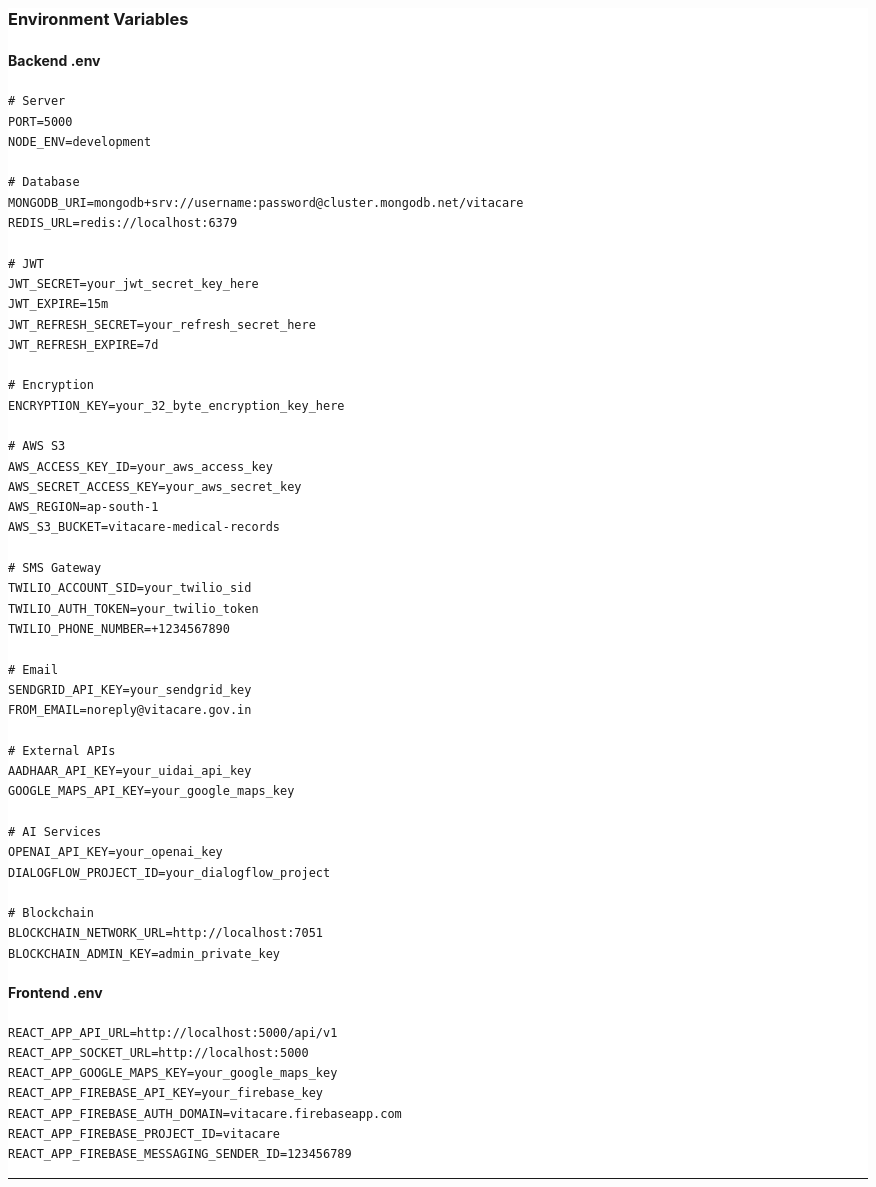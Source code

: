 ### Environment Variables

#### Backend .env
```
# Server
PORT=5000
NODE_ENV=development

# Database
MONGODB_URI=mongodb+srv://username:password@cluster.mongodb.net/vitacare
REDIS_URL=redis://localhost:6379

# JWT
JWT_SECRET=your_jwt_secret_key_here
JWT_EXPIRE=15m
JWT_REFRESH_SECRET=your_refresh_secret_here
JWT_REFRESH_EXPIRE=7d

# Encryption
ENCRYPTION_KEY=your_32_byte_encryption_key_here

# AWS S3
AWS_ACCESS_KEY_ID=your_aws_access_key
AWS_SECRET_ACCESS_KEY=your_aws_secret_key
AWS_REGION=ap-south-1
AWS_S3_BUCKET=vitacare-medical-records

# SMS Gateway
TWILIO_ACCOUNT_SID=your_twilio_sid
TWILIO_AUTH_TOKEN=your_twilio_token
TWILIO_PHONE_NUMBER=+1234567890

# Email
SENDGRID_API_KEY=your_sendgrid_key
FROM_EMAIL=noreply@vitacare.gov.in

# External APIs
AADHAAR_API_KEY=your_uidai_api_key
GOOGLE_MAPS_API_KEY=your_google_maps_key

# AI Services
OPENAI_API_KEY=your_openai_key
DIALOGFLOW_PROJECT_ID=your_dialogflow_project

# Blockchain
BLOCKCHAIN_NETWORK_URL=http://localhost:7051
BLOCKCHAIN_ADMIN_KEY=admin_private_key
```

#### Frontend .env
```
REACT_APP_API_URL=http://localhost:5000/api/v1
REACT_APP_SOCKET_URL=http://localhost:5000
REACT_APP_GOOGLE_MAPS_KEY=your_google_maps_key
REACT_APP_FIREBASE_API_KEY=your_firebase_key
REACT_APP_FIREBASE_AUTH_DOMAIN=vitacare.firebaseapp.com
REACT_APP_FIREBASE_PROJECT_ID=vitacare
REACT_APP_FIREBASE_MESSAGING_SENDER_ID=123456789
```

---